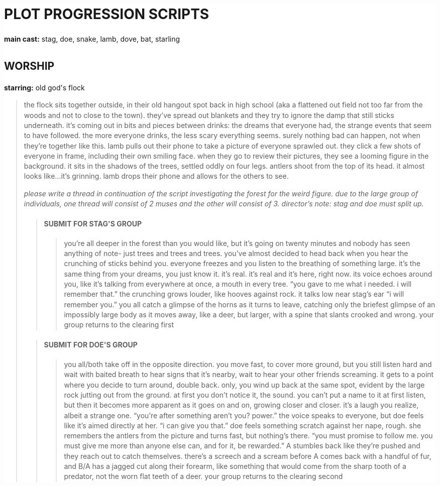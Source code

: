# PLOT PROGRESSION SCRIPTS

**main cast:** stag, doe, snake, lamb, dove, bat, starling

## WORSHIP

**starring:** old god's flock

> the flock sits together outside, in their old hangout spot back in high school (aka a flattened out field not too far from the woods and not to close to the town). they’ve spread out blankets and they try to ignore the damp that still sticks underneath. it’s coming out in bits and pieces between drinks: the dreams that everyone had, the strange events that seem to have followed. the more everyone drinks, the less scary everything seems. surely nothing bad can happen, not when they’re together like this. lamb pulls out their phone to take a picture of everyone sprawled out. they click a few shots of everyone in frame, including their own smiling face. when they go to review their pictures, they see a looming figure in the background. it sits in the shadows of the trees, settled oddly on four legs. antlers shoot from the top of its head. it almost looks like…it’s grinning. lamb drops their phone and allows for the others to see.
>
> _please write a thread in continuation of the script investigating the forest for the weird figure. due to the large group of individuals, one thread will consist of 2 muses and the other will consist of 3. director’s note: stag and doe must split up._
>
> > #### **SUBMIT FOR STAG'S GROUP**
> >
> > > you’re all deeper in the forest than you would like, but it’s going on twenty minutes and nobody has seen anything of note- just trees and trees and trees. you’ve almost decided to head back when you hear the crunching of sticks behind you. everyone freezes and you listen to the breathing of something large. it’s the same thing from your dreams, you just know it. it’s real. it’s real and it’s here, right now. its voice echoes around you, like it’s talking from everywhere at once, a mouth in every tree. “you gave to me what i needed. i will remember that.” the crunching grows louder, like hooves against rock. it talks low near stag’s ear “i will remember you.” you all catch a glimpse of the horns as it turns to leave, catching only the briefest glimpse of an impossibly large body as it moves away, like a deer, but larger, with a spine that slants crooked and wrong. your group returns to the clearing first
>
> > #### **SUBMIT FOR DOE'S GROUP**
> >
> > > you all/both take off in the opposite direction. you move fast, to cover more ground, but you still listen hard and wait with baited breath to hear signs that it’s nearby, wait to hear your other friends screaming. it gets to a point where you decide to turn around, double back. only, you wind up back at the same spot, evident by the large rock jutting out from the ground. at first you don’t notice it, the sound. you can’t put a name to it at first listen, but then it becomes more apparent as it goes on and on, growing closer and closer. it’s a laugh you realize, albeit a strange one. “you’re after something aren’t you? power.” the voice speaks to everyone, but doe feels like it’s aimed directly at her. “i can give you that.” doe feels something scratch against her nape, rough. she remembers the antlers from the picture and turns fast, but nothing’s there. “you must promise to follow me. you must give me more than anyone else can, and for it, be rewarded.” A stumbles back like they’re pushed and they reach out to catch themselves. there’s a screech and a scream before A comes back with a handful of fur, and B/A has a jagged cut along their forearm, like something that would come from the sharp tooth of a predator, not the worn flat teeth of a deer. your group returns to the clearing second

